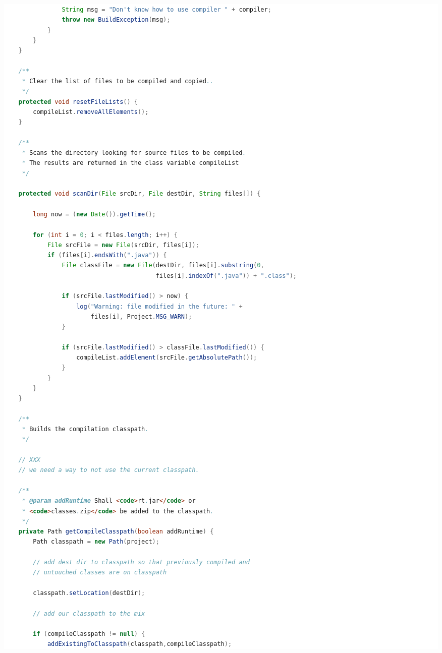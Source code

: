 ```java
                String msg = "Don't know how to use compiler " + compiler;
                throw new BuildException(msg);
            }
        }
    }

    /**
     * Clear the list of files to be compiled and copied.. 
     */
    protected void resetFileLists() {
        compileList.removeAllElements();
    }

    /**
     * Scans the directory looking for source files to be compiled.  
     * The results are returned in the class variable compileList
     */

    protected void scanDir(File srcDir, File destDir, String files[]) {

        long now = (new Date()).getTime();

        for (int i = 0; i < files.length; i++) {
            File srcFile = new File(srcDir, files[i]);
            if (files[i].endsWith(".java")) {
                File classFile = new File(destDir, files[i].substring(0,
                                          files[i].indexOf(".java")) + ".class");

                if (srcFile.lastModified() > now) {
                    log("Warning: file modified in the future: " +
                        files[i], Project.MSG_WARN);
                }

                if (srcFile.lastModified() > classFile.lastModified()) {
                    compileList.addElement(srcFile.getAbsolutePath());
                }
            }
        }
    }

    /**
     * Builds the compilation classpath.
     */

    // XXX
    // we need a way to not use the current classpath.

    /**
     * @param addRuntime Shall <code>rt.jar</code> or
     * <code>classes.zip</code> be added to the classpath.  
     */
    private Path getCompileClasspath(boolean addRuntime) {
        Path classpath = new Path(project);

        // add dest dir to classpath so that previously compiled and
        // untouched classes are on classpath

        classpath.setLocation(destDir);

        // add our classpath to the mix

        if (compileClasspath != null) {
            addExistingToClasspath(classpath,compileClasspath);
```
